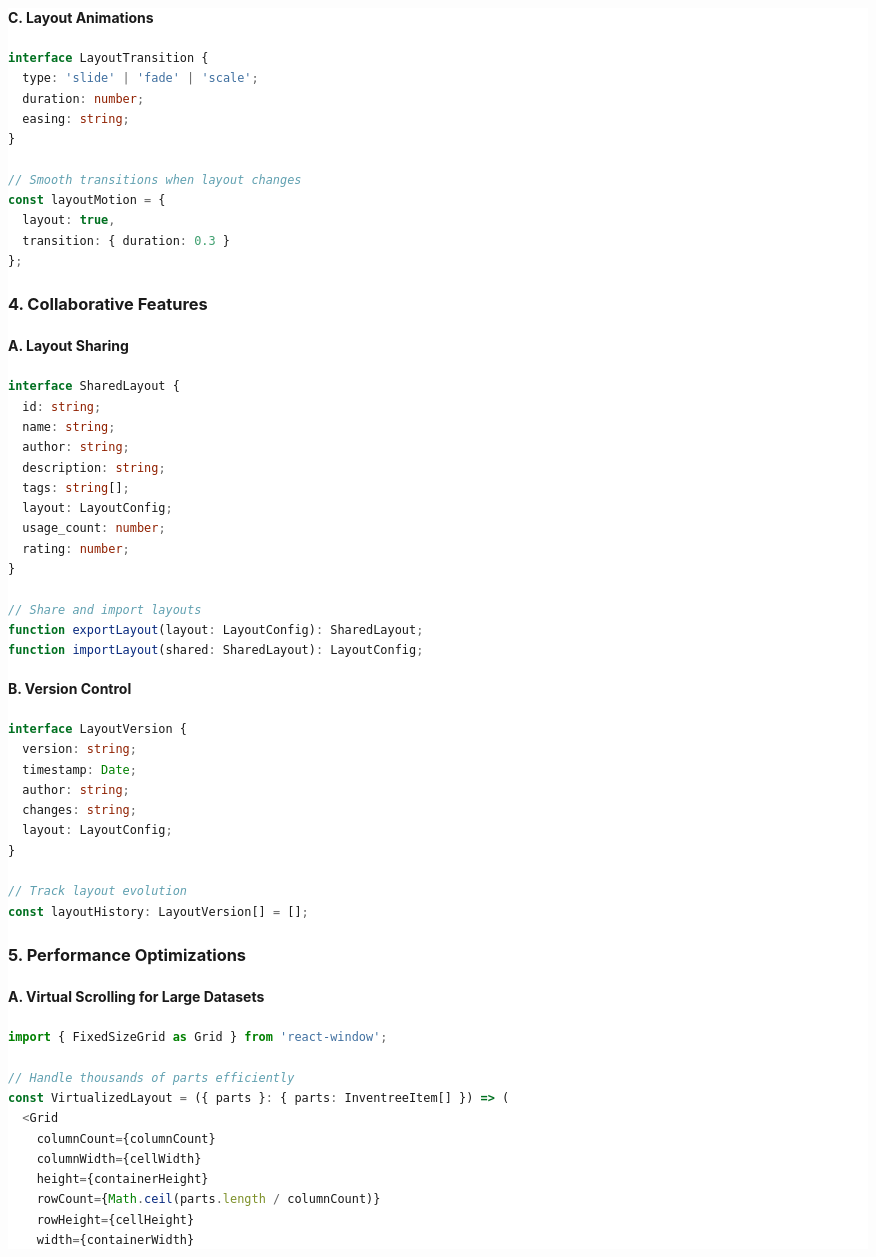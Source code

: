 #### C. Layout Animations
```typescript
interface LayoutTransition {
  type: 'slide' | 'fade' | 'scale';
  duration: number;
  easing: string;
}

// Smooth transitions when layout changes
const layoutMotion = {
  layout: true,
  transition: { duration: 0.3 }
};
```

### 4. Collaborative Features

#### A. Layout Sharing
```typescript
interface SharedLayout {
  id: string;
  name: string;
  author: string;
  description: string;
  tags: string[];
  layout: LayoutConfig;
  usage_count: number;
  rating: number;
}

// Share and import layouts
function exportLayout(layout: LayoutConfig): SharedLayout;
function importLayout(shared: SharedLayout): LayoutConfig;
```

#### B. Version Control
```typescript
interface LayoutVersion {
  version: string;
  timestamp: Date;
  author: string;
  changes: string;
  layout: LayoutConfig;
}

// Track layout evolution
const layoutHistory: LayoutVersion[] = [];
```

### 5. Performance Optimizations

#### A. Virtual Scrolling for Large Datasets
```typescript
import { FixedSizeGrid as Grid } from 'react-window';

// Handle thousands of parts efficiently
const VirtualizedLayout = ({ parts }: { parts: InventreeItem[] }) => (
  <Grid
    columnCount={columnCount}
    columnWidth={cellWidth}
    height={containerHeight}
    rowCount={Math.ceil(parts.length / columnCount)}
    rowHeight={cellHeight}
    width={containerWidth}
```